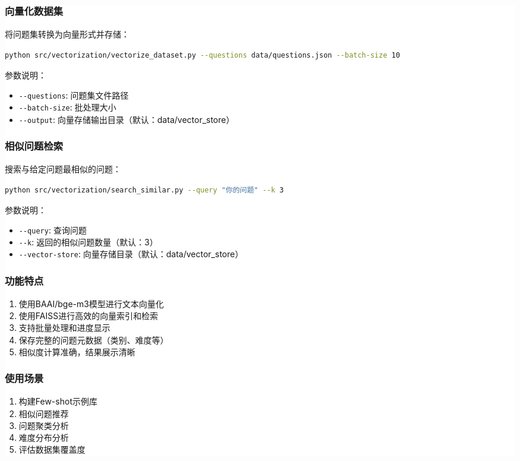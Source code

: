 ### 向量化数据集

将问题集转换为向量形式并存储：

```bash
python src/vectorization/vectorize_dataset.py --questions data/questions.json --batch-size 10
```

参数说明：
- `--questions`: 问题集文件路径
- `--batch-size`: 批处理大小
- `--output`: 向量存储输出目录（默认：data/vector_store）

### 相似问题检索

搜索与给定问题最相似的问题：

```bash
python src/vectorization/search_similar.py --query "你的问题" --k 3
```

参数说明：
- `--query`: 查询问题
- `--k`: 返回的相似问题数量（默认：3）
- `--vector-store`: 向量存储目录（默认：data/vector_store）

### 功能特点

1. 使用BAAI/bge-m3模型进行文本向量化
2. 使用FAISS进行高效的向量索引和检索
3. 支持批量处理和进度显示
4. 保存完整的问题元数据（类别、难度等）
5. 相似度计算准确，结果展示清晰

### 使用场景

1. 构建Few-shot示例库
2. 相似问题推荐
3. 问题聚类分析
4. 难度分布分析
5. 评估数据集覆盖度
